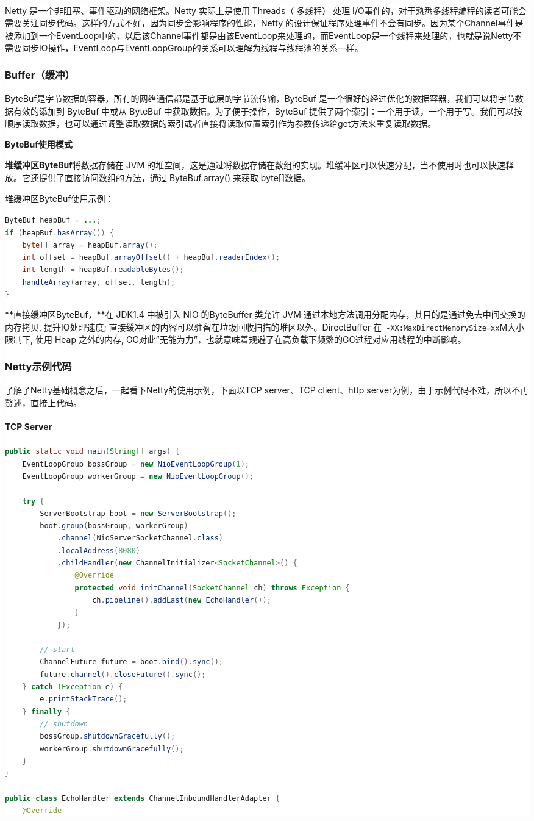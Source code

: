 Netty 是一个非阻塞、事件驱动的网络框架。Netty 实际上是使用 Threads（ 多线程） 处理 I/O事件的，对于熟悉多线程编程的读者可能会需要关注同步代码。这样的方式不好，因为同步会影响程序的性能，Netty 的设计保证程序处理事件不会有同步。因为某个Channel事件是被添加到一个EventLoop中的，以后该Channel事件都是由该EventLoop来处理的，而EventLoop是一个线程来处理的，也就是说Netty不需要同步IO操作，EventLoop与EventLoopGroup的关系可以理解为线程与线程池的关系一样。

### Buffer（缓冲）

ByteBuf是字节数据的容器，所有的网络通信都是基于底层的字节流传输，ByteBuf 是一个很好的经过优化的数据容器，我们可以将字节数据有效的添加到 ByteBuf 中或从 ByteBuf 中获取数据。为了便于操作，ByteBuf 提供了两个索引：一个用于读，一个用于写。我们可以按顺序读取数据，也可以通过调整读取数据的索引或者直接将读取位置索引作为参数传递给get方法来重复读取数据。

**ByteBuf使用模式**

**堆缓冲区ByteBuf**将数据存储在 JVM 的堆空间，这是通过将数据存储在数组的实现。堆缓冲区可以快速分配，当不使用时也可以快速释放。它还提供了直接访问数组的方法，通过 ByteBuf.array() 来获取 byte[]数据。 

堆缓冲区ByteBuf使用示例：

```java
ByteBuf heapBuf = ...;
if (heapBuf.hasArray()) {
    byte[] array = heapBuf.array();
    int offset = heapBuf.arrayOffset() + heapBuf.readerIndex();
    int length = heapBuf.readableBytes();
    handleArray(array, offset, length);
}
```

**直接缓冲区ByteBuf，**在 JDK1.4 中被引入 NIO 的ByteBuffer 类允许 JVM 通过本地方法调用分配内存，其目的是通过免去中间交换的内存拷贝, 提升IO处理速度; 直接缓冲区的内容可以驻留在垃圾回收扫描的堆区以外。DirectBuffer 在` -XX:MaxDirectMemorySize=xx`M大小限制下, 使用 Heap 之外的内存, GC对此”无能为力”，也就意味着规避了在高负载下频繁的GC过程对应用线程的中断影响。

### Netty示例代码

了解了Netty基础概念之后，一起看下Netty的使用示例，下面以TCP server、TCP client、http server为例，由于示例代码不难，所以不再赘述，直接上代码。

#### TCP Server 

```java
public static void main(String[] args) {
    EventLoopGroup bossGroup = new NioEventLoopGroup(1);
    EventLoopGroup workerGroup = new NioEventLoopGroup();
 
    try {
        ServerBootstrap boot = new ServerBootstrap();
        boot.group(bossGroup, workerGroup)
            .channel(NioServerSocketChannel.class)
            .localAddress(8080)
            .childHandler(new ChannelInitializer<SocketChannel>() {
                @Override
                protected void initChannel(SocketChannel ch) throws Exception {
                    ch.pipeline().addLast(new EchoHandler());
                }
            });
 
        // start
        ChannelFuture future = boot.bind().sync();
        future.channel().closeFuture().sync();
    } catch (Exception e) {
        e.printStackTrace();
    } finally {
        // shutdown
        bossGroup.shutdownGracefully();
        workerGroup.shutdownGracefully();
    }
}
 
public class EchoHandler extends ChannelInboundHandlerAdapter {
    @Override
```
